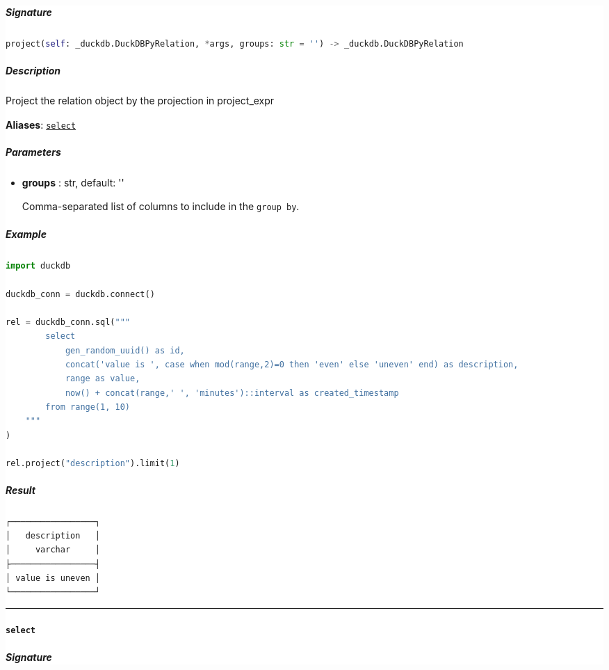 ##### Signature

```python
project(self: _duckdb.DuckDBPyRelation, *args, groups: str = '') -> _duckdb.DuckDBPyRelation
```

##### Description

Project the relation object by the projection in project_expr

**Aliases**: [`select`](#select)

##### Parameters

- **groups** : str, default: ''
                            
	Comma-separated list of columns to include in the `group by`.

##### Example

```python
import duckdb

duckdb_conn = duckdb.connect()

rel = duckdb_conn.sql("""
        select 
            gen_random_uuid() as id, 
            concat('value is ', case when mod(range,2)=0 then 'even' else 'uneven' end) as description,
            range as value, 
            now() + concat(range,' ', 'minutes')::interval as created_timestamp
        from range(1, 10)
    """
)

rel.project("description").limit(1)
```


##### Result

```text
┌─────────────────┐
│   description   │
│     varchar     │
├─────────────────┤
│ value is uneven │
└─────────────────┘
```

----

#### `select`

##### Signature
